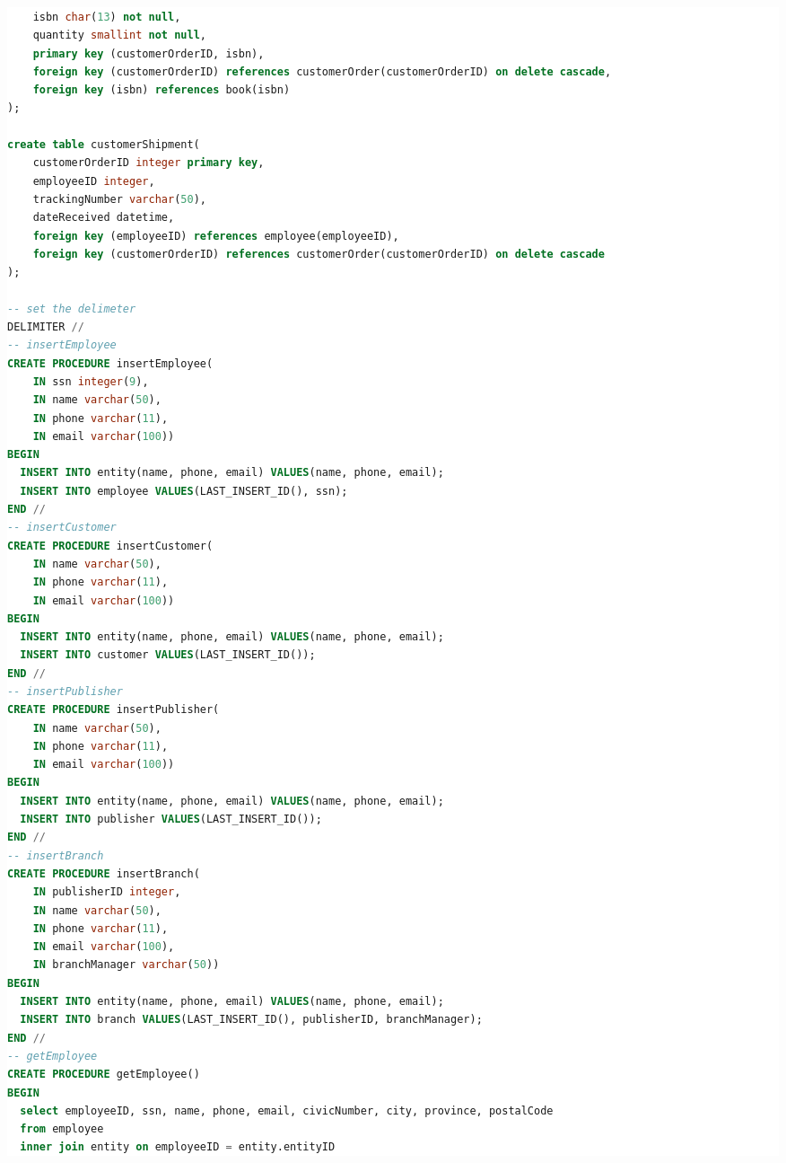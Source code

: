 ```SQL
    isbn char(13) not null,
    quantity smallint not null,
    primary key (customerOrderID, isbn),
    foreign key (customerOrderID) references customerOrder(customerOrderID) on delete cascade,
    foreign key (isbn) references book(isbn)
);

create table customerShipment(
    customerOrderID integer primary key,
    employeeID integer,
    trackingNumber varchar(50),
    dateReceived datetime,
    foreign key (employeeID) references employee(employeeID),
    foreign key (customerOrderID) references customerOrder(customerOrderID) on delete cascade
);

-- set the delimeter
DELIMITER //
-- insertEmployee
CREATE PROCEDURE insertEmployee(
    IN ssn integer(9),
    IN name varchar(50),
    IN phone varchar(11),
    IN email varchar(100))
BEGIN
  INSERT INTO entity(name, phone, email) VALUES(name, phone, email);
  INSERT INTO employee VALUES(LAST_INSERT_ID(), ssn);
END //
-- insertCustomer
CREATE PROCEDURE insertCustomer(
    IN name varchar(50),
    IN phone varchar(11),
    IN email varchar(100))
BEGIN
  INSERT INTO entity(name, phone, email) VALUES(name, phone, email);
  INSERT INTO customer VALUES(LAST_INSERT_ID());
END //
-- insertPublisher
CREATE PROCEDURE insertPublisher(
    IN name varchar(50),
    IN phone varchar(11),
    IN email varchar(100))
BEGIN
  INSERT INTO entity(name, phone, email) VALUES(name, phone, email);
  INSERT INTO publisher VALUES(LAST_INSERT_ID());
END //
-- insertBranch
CREATE PROCEDURE insertBranch(
    IN publisherID integer,
    IN name varchar(50),
    IN phone varchar(11),
    IN email varchar(100),
    IN branchManager varchar(50))
BEGIN
  INSERT INTO entity(name, phone, email) VALUES(name, phone, email);
  INSERT INTO branch VALUES(LAST_INSERT_ID(), publisherID, branchManager);
END //
-- getEmployee
CREATE PROCEDURE getEmployee()
BEGIN
  select employeeID, ssn, name, phone, email, civicNumber, city, province, postalCode
  from employee
  inner join entity on employeeID = entity.entityID
```